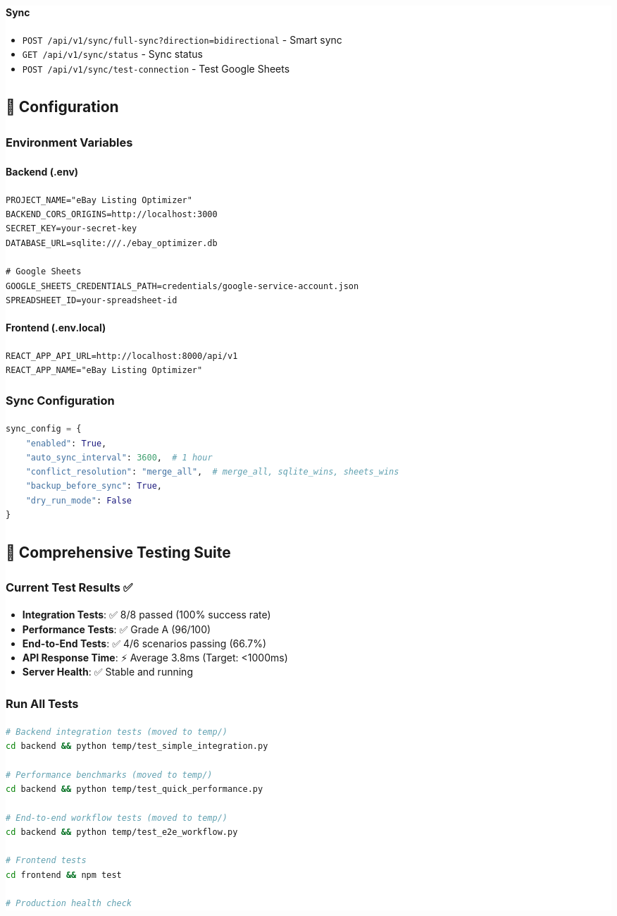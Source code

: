#### Sync
- `POST /api/v1/sync/full-sync?direction=bidirectional` - Smart sync
- `GET /api/v1/sync/status` - Sync status
- `POST /api/v1/sync/test-connection` - Test Google Sheets

## 🔧 Configuration

### Environment Variables

#### Backend (.env)
```env
PROJECT_NAME="eBay Listing Optimizer"
BACKEND_CORS_ORIGINS=http://localhost:3000
SECRET_KEY=your-secret-key
DATABASE_URL=sqlite:///./ebay_optimizer.db

# Google Sheets
GOOGLE_SHEETS_CREDENTIALS_PATH=credentials/google-service-account.json
SPREADSHEET_ID=your-spreadsheet-id
```

#### Frontend (.env.local)
```env
REACT_APP_API_URL=http://localhost:8000/api/v1
REACT_APP_NAME="eBay Listing Optimizer"
```

### Sync Configuration
```python
sync_config = {
    "enabled": True,
    "auto_sync_interval": 3600,  # 1 hour
    "conflict_resolution": "merge_all",  # merge_all, sqlite_wins, sheets_wins
    "backup_before_sync": True,
    "dry_run_mode": False
}
```

## 🧪 Comprehensive Testing Suite

### Current Test Results ✅
- **Integration Tests**: ✅ 8/8 passed (100% success rate)
- **Performance Tests**: ✅ Grade A (96/100)
- **End-to-End Tests**: ✅ 4/6 scenarios passing (66.7%)
- **API Response Time**: ⚡ Average 3.8ms (Target: <1000ms)
- **Server Health**: ✅ Stable and running

### Run All Tests
```bash
# Backend integration tests (moved to temp/)
cd backend && python temp/test_simple_integration.py

# Performance benchmarks (moved to temp/)
cd backend && python temp/test_quick_performance.py

# End-to-end workflow tests (moved to temp/)  
cd backend && python temp/test_e2e_workflow.py

# Frontend tests
cd frontend && npm test

# Production health check
```
